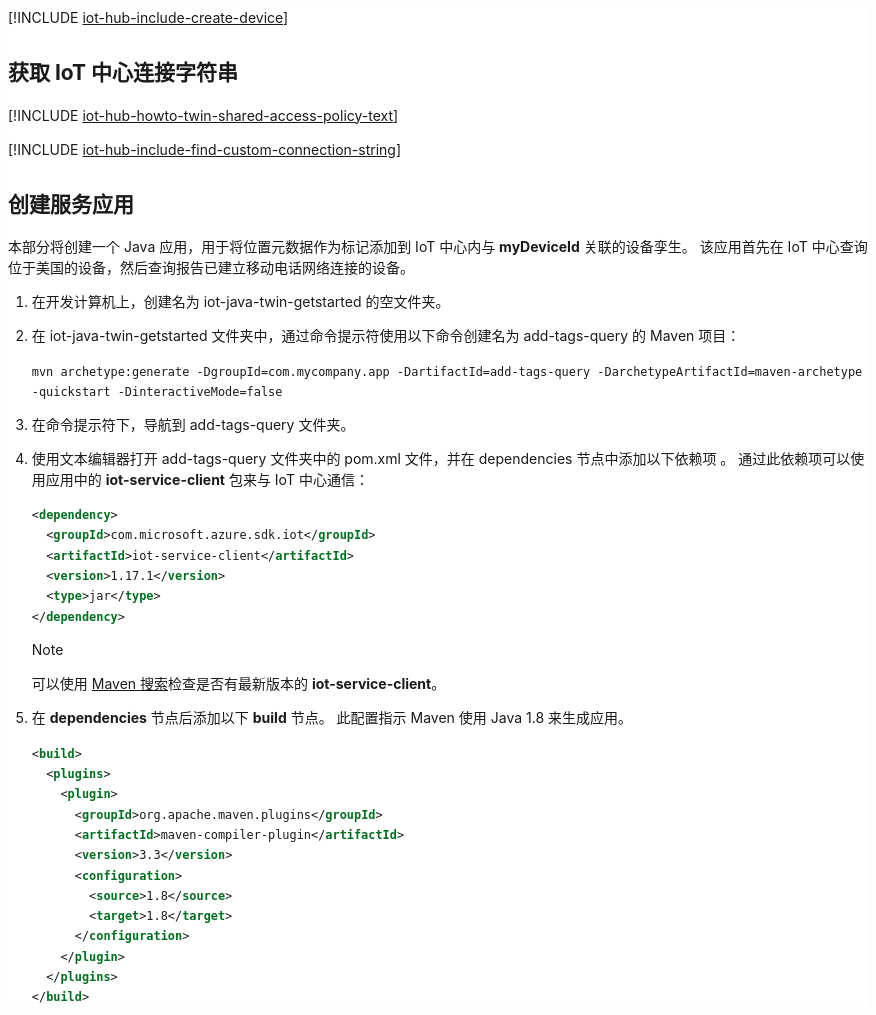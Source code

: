 [!INCLUDE [iot-hub-include-create-device](../../includes/iot-hub-include-create-device.md)]

## <a name="get-the-iot-hub-connection-string"></a>获取 IoT 中心连接字符串

[!INCLUDE [iot-hub-howto-twin-shared-access-policy-text](../../includes/iot-hub-howto-twin-shared-access-policy-text.md)]

[!INCLUDE [iot-hub-include-find-custom-connection-string](../../includes/iot-hub-include-find-custom-connection-string.md)]

## <a name="create-the-service-app"></a>创建服务应用

本部分将创建一个 Java 应用，用于将位置元数据作为标记添加到 IoT 中心内与 **myDeviceId** 关联的设备孪生。 该应用首先在 IoT 中心查询位于美国的设备，然后查询报告已建立移动电话网络连接的设备。

1. 在开发计算机上，创建名为 iot-java-twin-getstarted 的空文件夹。

2. 在 iot-java-twin-getstarted 文件夹中，通过命令提示符使用以下命令创建名为 add-tags-query 的 Maven 项目：

    ```cmd/sh
    mvn archetype:generate -DgroupId=com.mycompany.app -DartifactId=add-tags-query -DarchetypeArtifactId=maven-archetype-quickstart -DinteractiveMode=false
    ```

3. 在命令提示符下，导航到 add-tags-query 文件夹。

4. 使用文本编辑器打开 add-tags-query 文件夹中的 pom.xml 文件，并在 dependencies 节点中添加以下依赖项  。 通过此依赖项可以使用应用中的 **iot-service-client** 包来与 IoT 中心通信：

    ```xml
    <dependency>
      <groupId>com.microsoft.azure.sdk.iot</groupId>
      <artifactId>iot-service-client</artifactId>
      <version>1.17.1</version>
      <type>jar</type>
    </dependency>
    ```

    > [!NOTE]
    > 可以使用 [Maven 搜索](https://search.maven.org/#search%7Cga%7C1%7Ca%3A%22iot-service-client%22%20g%3A%22com.microsoft.azure.sdk.iot%22)检查是否有最新版本的 **iot-service-client**。

5. 在 **dependencies** 节点后添加以下 **build** 节点。 此配置指示 Maven 使用 Java 1.8 来生成应用。

    ```xml
    <build>
      <plugins>
        <plugin>
          <groupId>org.apache.maven.plugins</groupId>
          <artifactId>maven-compiler-plugin</artifactId>
          <version>3.3</version>
          <configuration>
            <source>1.8</source>
            <target>1.8</target>
          </configuration>
        </plugin>
      </plugins>
    </build>
    ```

